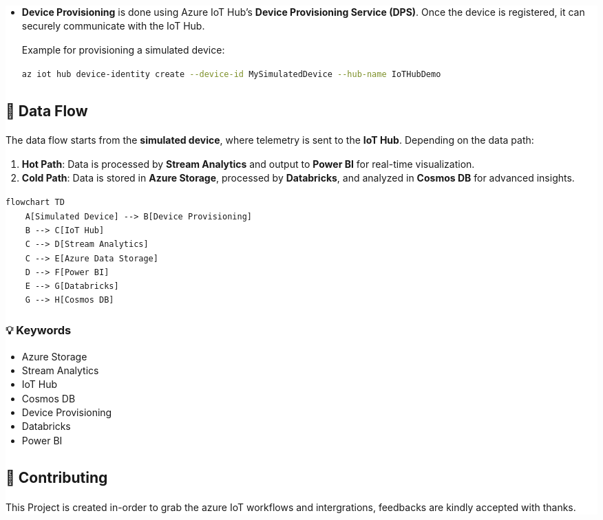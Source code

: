 - **Device Provisioning** is done using Azure IoT Hub’s **Device Provisioning Service (DPS)**. Once the device is registered, it can securely communicate with the IoT Hub.

  Example for provisioning a simulated device:
  ```bash
  az iot hub device-identity create --device-id MySimulatedDevice --hub-name IoTHubDemo
  ```

## 🔄 Data Flow

The data flow starts from the **simulated device**, where telemetry is sent to the **IoT Hub**. Depending on the data path:

1. **Hot Path**: Data is processed by **Stream Analytics** and output to **Power BI** for real-time visualization.
2. **Cold Path**: Data is stored in **Azure Storage**, processed by **Databricks**, and analyzed in **Cosmos DB** for advanced insights.

```mermaid
flowchart TD
    A[Simulated Device] --> B[Device Provisioning]
    B --> C[IoT Hub]
    C --> D[Stream Analytics]
    C --> E[Azure Data Storage]
    D --> F[Power BI]
    E --> G[Databricks]
    G --> H[Cosmos DB]
```

### 💡 Keywords
- Azure Storage
- Stream Analytics
- IoT Hub
- Cosmos DB
- Device Provisioning
- Databricks
- Power BI

## 🤝 Contributing

This Project is created in-order to grab the azure IoT workflows and intergrations, feedbacks are kindly accepted with thanks.